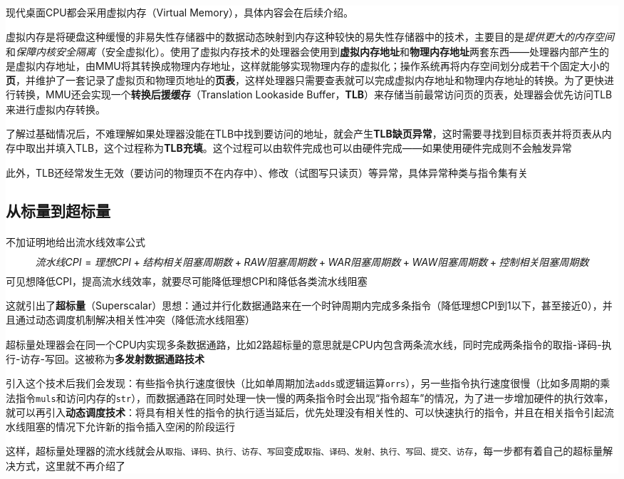 现代桌面CPU都会采用虚拟内存（Virtual Memory），具体内容会在后续介绍。

虚拟内存是将硬盘这种缓慢的非易失性存储器中的数据动态映射到内存这种较快的易失性存储器中的技术，主要目的是*提供更大的内存空间*和*保障内核安全隔离*（安全虚拟化）。使用了虚拟内存技术的处理器会使用到**虚拟内存地址**和**物理内存地址**两套东西——处理器内部产生的是虚拟内存地址，由MMU将其转换成物理内存地址，这样就能够实现物理内存的虚拟化；操作系统再将内存空间划分成若干个固定大小的**页**，并维护了一套记录了虚拟页和物理页地址的**页表**，这样处理器只需要查表就可以完成虚拟内存地址和物理内存地址的转换。为了更快进行转换，MMU还会实现一个**转换后援缓存**（Translation Lookaside Buffer，**TLB**）来存储当前最常访问页的页表，处理器会优先访问TLB来进行虚拟内存转换。

了解过基础情况后，不难理解如果处理器没能在TLB中找到要访问的地址，就会产生**TLB缺页异常**，这时需要寻找到目标页表并将页表从内存中取出并填入TLB，这个过程称为**TLB充填**。这个过程可以由软件完成也可以由硬件完成——如果使用硬件完成则不会触发异常

此外，TLB还经常发生无效（要访问的物理页不在内存中）、修改（试图写只读页）等异常，具体异常种类与指令集有关

## 从标量到超标量

不加证明地给出流水线效率公式
$$
流水线CPI=理想CPI+结构相关阻塞周期数+RAW阻塞周期数+WAR阻塞周期数+WAW阻塞周期数+控制相关阻塞周期数
$$
可见想降低CPI，提高流水线效率，就要尽可能降低理想CPI和降低各类流水线阻塞

这就引出了**超标量**（Superscalar）思想：通过并行化数据通路来在一个时钟周期内完成多条指令（降低理想CPI到1以下，甚至接近0），并且通过动态调度机制解决相关性冲突（降低流水线阻塞）

超标量处理器会在同一个CPU内实现多条数据通路，比如2路超标量的意思就是CPU内包含两条流水线，同时完成两条指令的取指-译码-执行-访存-写回。这被称为**多发射数据通路技术**

引入这个技术后我们会发现：有些指令执行速度很快（比如单周期加法`adds`或逻辑运算`orrs`），另一些指令执行速度很慢（比如多周期的乘法指令`muls`和访问内存的`str`），而数据通路在同时处理一快一慢的两条指令时会出现“指令超车”的情况，为了进一步增加硬件的执行效率，就可以再引入**动态调度技术**：将具有相关性的指令的执行适当延后，优先处理没有相关性的、可以快速执行的指令，并且在相关指令引起流水线阻塞的情况下允许新的指令插入空闲的阶段运行

这样，超标量处理器的流水线就会从`取指、译码、执行、访存、写回`变成`取指、译码、发射、执行、写回、提交、访存`，每一步都有着自己的超标量解决方式，这里就不再介绍了